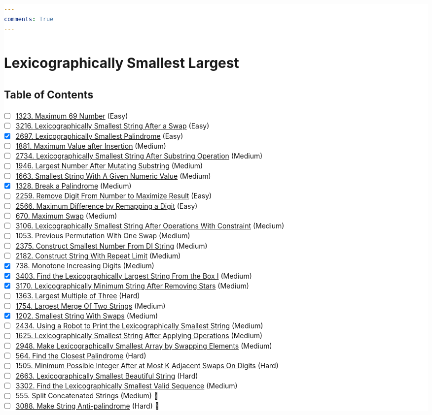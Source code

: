 ```yaml
---
comments: True
---
```


# Lexicographically Smallest Largest

## Table of Contents

- [ ] [1323. Maximum 69 Number](#1323-maximum-69-number) (Easy)
- [ ] [3216. Lexicographically Smallest String After a Swap](#3216-lexicographically-smallest-string-after-a-swap) (Easy)
- [x] [2697. Lexicographically Smallest Palindrome](#2697-lexicographically-smallest-palindrome) (Easy)
- [ ] [1881. Maximum Value after Insertion](#1881-maximum-value-after-insertion) (Medium)
- [ ] [2734. Lexicographically Smallest String After Substring Operation](#2734-lexicographically-smallest-string-after-substring-operation) (Medium)
- [ ] [1946. Largest Number After Mutating Substring](#1946-largest-number-after-mutating-substring) (Medium)
- [ ] [1663. Smallest String With A Given Numeric Value](#1663-smallest-string-with-a-given-numeric-value) (Medium)
- [x] [1328. Break a Palindrome](#1328-break-a-palindrome) (Medium)
- [ ] [2259. Remove Digit From Number to Maximize Result](#2259-remove-digit-from-number-to-maximize-result) (Easy)
- [ ] [2566. Maximum Difference by Remapping a Digit](#2566-maximum-difference-by-remapping-a-digit) (Easy)
- [ ] [670. Maximum Swap](#670-maximum-swap) (Medium)
- [ ] [3106. Lexicographically Smallest String After Operations With Constraint](#3106-lexicographically-smallest-string-after-operations-with-constraint) (Medium)
- [ ] [1053. Previous Permutation With One Swap](#1053-previous-permutation-with-one-swap) (Medium)
- [ ] [2375. Construct Smallest Number From DI String](#2375-construct-smallest-number-from-di-string) (Medium)
- [ ] [2182. Construct String With Repeat Limit](#2182-construct-string-with-repeat-limit) (Medium)
- [x] [738. Monotone Increasing Digits](#738-monotone-increasing-digits) (Medium)
- [x] [3403. Find the Lexicographically Largest String From the Box I](#3403-find-the-lexicographically-largest-string-from-the-box-i) (Medium)
- [x] [3170. Lexicographically Minimum String After Removing Stars](#3170-lexicographically-minimum-string-after-removing-stars) (Medium)
- [ ] [1363. Largest Multiple of Three](#1363-largest-multiple-of-three) (Hard)
- [ ] [1754. Largest Merge Of Two Strings](#1754-largest-merge-of-two-strings) (Medium)
- [x] [1202. Smallest String With Swaps](#1202-smallest-string-with-swaps) (Medium)
- [ ] [2434. Using a Robot to Print the Lexicographically Smallest String](#2434-using-a-robot-to-print-the-lexicographically-smallest-string) (Medium)
- [ ] [1625. Lexicographically Smallest String After Applying Operations](#1625-lexicographically-smallest-string-after-applying-operations) (Medium)
- [ ] [2948. Make Lexicographically Smallest Array by Swapping Elements](#2948-make-lexicographically-smallest-array-by-swapping-elements) (Medium)
- [ ] [564. Find the Closest Palindrome](#564-find-the-closest-palindrome) (Hard)
- [ ] [1505. Minimum Possible Integer After at Most K Adjacent Swaps On Digits](#1505-minimum-possible-integer-after-at-most-k-adjacent-swaps-on-digits) (Hard)
- [ ] [2663. Lexicographically Smallest Beautiful String](#2663-lexicographically-smallest-beautiful-string) (Hard)
- [ ] [3302. Find the Lexicographically Smallest Valid Sequence](#3302-find-the-lexicographically-smallest-valid-sequence) (Medium)
- [ ] [555. Split Concatenated Strings](#555-split-concatenated-strings) (Medium) 👑
- [ ] [3088. Make String Anti-palindrome](#3088-make-string-anti-palindrome) (Hard) 👑
